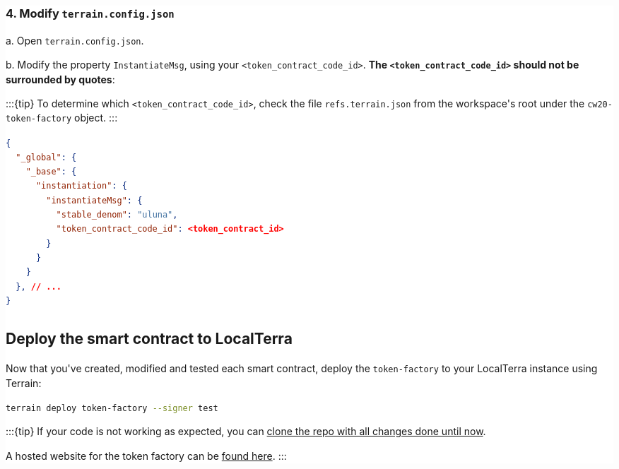 ### 4. Modify `terrain.config.json`

a. Open `terrain.config.json`.

b. Modify the property `InstantiateMsg`, using your `<token_contract_code_id>`. **The `<token_contract_code_id>` should not be surrounded by quotes**:

:::{tip}
To determine which `<token_contract_code_id>`, check the file `refs.terrain.json` from the workspace's root under the `cw20-token-factory` object.
:::

```Json
{
  "_global": {
    "_base": {
      "instantiation": {
        "instantiateMsg": {
          "stable_denom": "uluna",
          "token_contract_code_id": <token_contract_id>
        }
      }
    }
  }, // ...
}
```

## Deploy the smart contract to LocalTerra

Now that you've created, modified and tested each smart contract, deploy the `token-factory` to your LocalTerra instance using Terrain:

```sh
terrain deploy token-factory --signer test
```

:::{tip}
If your code is not working as expected, you can [clone the repo with all changes done until now](https://github.com/emidev98/token-factory/commit/8da7892486704c54e33442b156d63178f5137527).

A hosted website for the token factory can be [found here](http://tokens-factory.decentryfi.xyz).
:::
